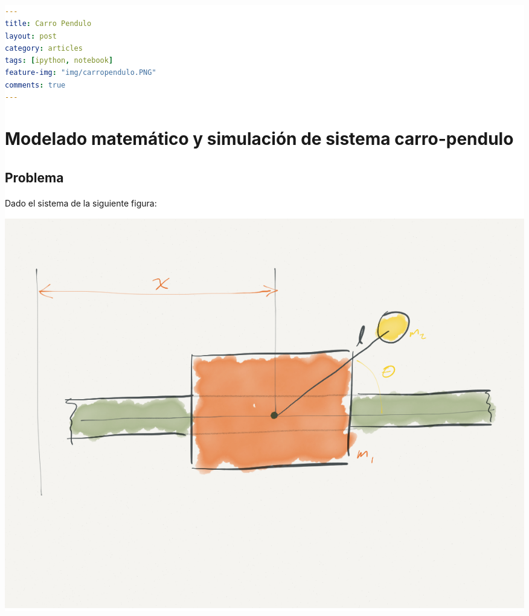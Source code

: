 ```yaml
---
title: Carro Pendulo
layout: post
category: articles
tags: [ipython, notebook]
feature-img: "img/carropendulo.PNG"
comments: true
---
```


# Modelado matemático y simulación de sistema carro-pendulo

## Problema

Dado el sistema de la siguiente figura:

![Carro Pendulo](/img/carropendulo.PNG)
